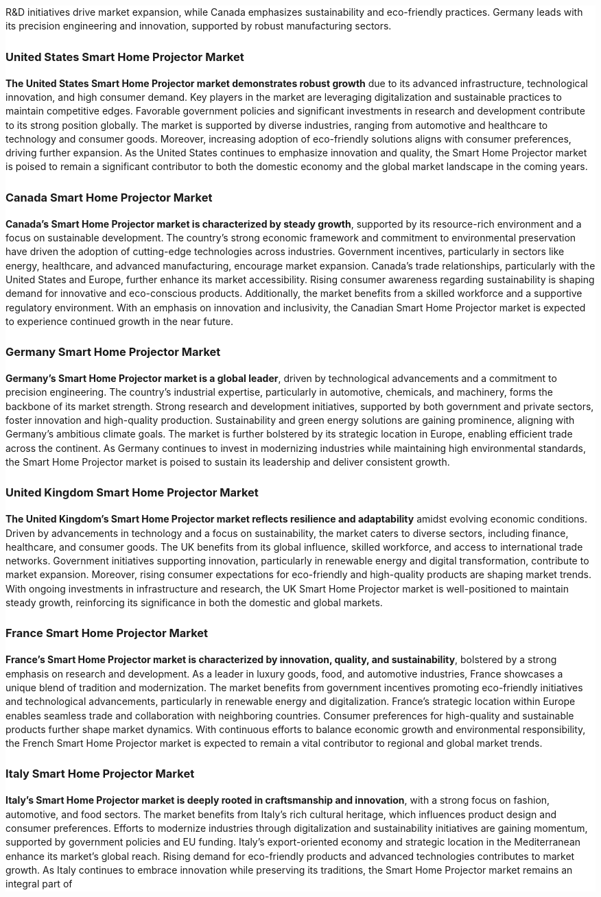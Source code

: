 R&amp;D initiatives drive market expansion, while Canada emphasizes sustainability and eco-friendly practices. Germany leads with its precision engineering and innovation, supported by robust manufacturing sectors.</span></em></p></blockquote><h3><strong>United States Smart Home Projector Market</strong></h3><p><strong>The United States Smart Home Projector market demonstrates robust growth</strong> due to its advanced infrastructure, technological innovation, and high consumer demand. Key players in the market are leveraging digitalization and sustainable practices to maintain competitive edges. Favorable government policies and significant investments in research and development contribute to its strong position globally. The market is supported by diverse industries, ranging from automotive and healthcare to technology and consumer goods. Moreover, increasing adoption of eco-friendly solutions aligns with consumer preferences, driving further expansion. As the United States continues to emphasize innovation and quality, the Smart Home Projector market is poised to remain a significant contributor to both the domestic economy and the global market landscape in the coming years.</p><h3><strong>Canada Smart Home Projector Market</strong></h3><p><strong>Canada&rsquo;s Smart Home Projector market is characterized by steady growth</strong>, supported by its resource-rich environment and a focus on sustainable development. The country&rsquo;s strong economic framework and commitment to environmental preservation have driven the adoption of cutting-edge technologies across industries. Government incentives, particularly in sectors like energy, healthcare, and advanced manufacturing, encourage market expansion. Canada&rsquo;s trade relationships, particularly with the United States and Europe, further enhance its market accessibility. Rising consumer awareness regarding sustainability is shaping demand for innovative and eco-conscious products. Additionally, the market benefits from a skilled workforce and a supportive regulatory environment. With an emphasis on innovation and inclusivity, the Canadian Smart Home Projector market is expected to experience continued growth in the near future.</p><h3><strong>Germany Smart Home Projector Market</strong></h3><p><strong>Germany&rsquo;s Smart Home Projector market is a global leader</strong>, driven by technological advancements and a commitment to precision engineering. The country&rsquo;s industrial expertise, particularly in automotive, chemicals, and machinery, forms the backbone of its market strength. Strong research and development initiatives, supported by both government and private sectors, foster innovation and high-quality production. Sustainability and green energy solutions are gaining prominence, aligning with Germany&rsquo;s ambitious climate goals. The market is further bolstered by its strategic location in Europe, enabling efficient trade across the continent. As Germany continues to invest in modernizing industries while maintaining high environmental standards, the Smart Home Projector market is poised to sustain its leadership and deliver consistent growth.</p><h3><strong>United Kingdom Smart Home Projector Market</strong></h3><p><strong>The United Kingdom&rsquo;s Smart Home Projector market reflects resilience and adaptability</strong> amidst evolving economic conditions. Driven by advancements in technology and a focus on sustainability, the market caters to diverse sectors, including finance, healthcare, and consumer goods. The UK benefits from its global influence, skilled workforce, and access to international trade networks. Government initiatives supporting innovation, particularly in renewable energy and digital transformation, contribute to market expansion. Moreover, rising consumer expectations for eco-friendly and high-quality products are shaping market trends. With ongoing investments in infrastructure and research, the UK Smart Home Projector market is well-positioned to maintain steady growth, reinforcing its significance in both the domestic and global markets.</p><h3><strong>France Smart Home Projector Market</strong></h3><p><strong>France&rsquo;s Smart Home Projector market is characterized by innovation, quality, and sustainability</strong>, bolstered by a strong emphasis on research and development. As a leader in luxury goods, food, and automotive industries, France showcases a unique blend of tradition and modernization. The market benefits from government incentives promoting eco-friendly initiatives and technological advancements, particularly in renewable energy and digitalization. France&rsquo;s strategic location within Europe enables seamless trade and collaboration with neighboring countries. Consumer preferences for high-quality and sustainable products further shape market dynamics. With continuous efforts to balance economic growth and environmental responsibility, the French Smart Home Projector market is expected to remain a vital contributor to regional and global market trends.</p><h3><strong>Italy Smart Home Projector Market</strong></h3><p><strong>Italy&rsquo;s Smart Home Projector market is deeply rooted in craftsmanship and innovation</strong>, with a strong focus on fashion, automotive, and food sectors. The market benefits from Italy&rsquo;s rich cultural heritage, which influences product design and consumer preferences. Efforts to modernize industries through digitalization and sustainability initiatives are gaining momentum, supported by government policies and EU funding. Italy&rsquo;s export-oriented economy and strategic location in the Mediterranean enhance its market&rsquo;s global reach. Rising demand for eco-friendly products and advanced technologies contributes to market growth. As Italy continues to embrace innovation while preserving its traditions, the Smart Home Projector market remains an integral part of